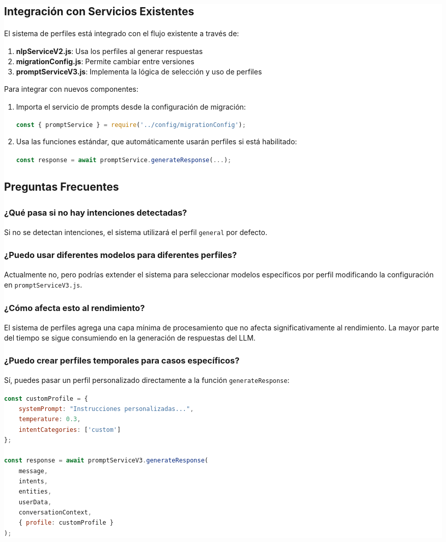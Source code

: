 ## Integración con Servicios Existentes

El sistema de perfiles está integrado con el flujo existente a través de:

1. **nlpServiceV2.js**: Usa los perfiles al generar respuestas
2. **migrationConfig.js**: Permite cambiar entre versiones
3. **promptServiceV3.js**: Implementa la lógica de selección y uso de perfiles

Para integrar con nuevos componentes:

1. Importa el servicio de prompts desde la configuración de migración:
   ```javascript
   const { promptService } = require('../config/migrationConfig');
   ```

2. Usa las funciones estándar, que automáticamente usarán perfiles si está habilitado:
   ```javascript
   const response = await promptService.generateResponse(...);
   ```

## Preguntas Frecuentes

### ¿Qué pasa si no hay intenciones detectadas?

Si no se detectan intenciones, el sistema utilizará el perfil `general` por defecto.

### ¿Puedo usar diferentes modelos para diferentes perfiles?

Actualmente no, pero podrías extender el sistema para seleccionar modelos específicos por perfil modificando la configuración en `promptServiceV3.js`.

### ¿Cómo afecta esto al rendimiento?

El sistema de perfiles agrega una capa mínima de procesamiento que no afecta significativamente al rendimiento. La mayor parte del tiempo se sigue consumiendo en la generación de respuestas del LLM.

### ¿Puedo crear perfiles temporales para casos específicos?

Sí, puedes pasar un perfil personalizado directamente a la función `generateResponse`:

```javascript
const customProfile = {
    systemPrompt: "Instrucciones personalizadas...",
    temperature: 0.3,
    intentCategories: ['custom']
};

const response = await promptServiceV3.generateResponse(
    message,
    intents,
    entities,
    userData,
    conversationContext,
    { profile: customProfile }
);
```
